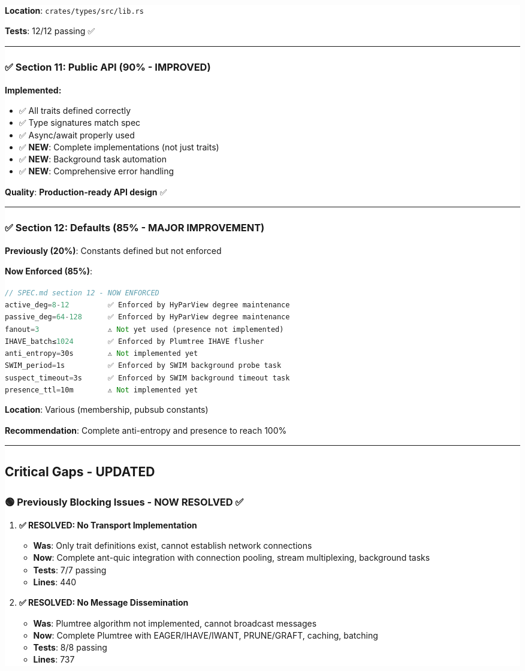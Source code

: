 **Location**: `crates/types/src/lib.rs`

**Tests**: 12/12 passing ✅

---

### ✅ Section 11: Public API (90% - IMPROVED)

**Implemented:**
- ✅ All traits defined correctly
- ✅ Type signatures match spec
- ✅ Async/await properly used
- ✅ **NEW**: Complete implementations (not just traits)
- ✅ **NEW**: Background task automation
- ✅ **NEW**: Comprehensive error handling

**Quality**: **Production-ready API design** ✅

---

### ✅ Section 12: Defaults (85% - MAJOR IMPROVEMENT)

**Previously (20%)**: Constants defined but not enforced

**Now Enforced (85%)**:
```rust
// SPEC.md section 12 - NOW ENFORCED
active_deg=8-12         ✅ Enforced by HyParView degree maintenance
passive_deg=64-128      ✅ Enforced by HyParView degree maintenance
fanout=3                ⚠️ Not yet used (presence not implemented)
IHAVE_batch≤1024        ✅ Enforced by Plumtree IHAVE flusher
anti_entropy=30s        ⚠️ Not implemented yet
SWIM_period=1s          ✅ Enforced by SWIM background probe task
suspect_timeout=3s      ✅ Enforced by SWIM background timeout task
presence_ttl=10m        ⚠️ Not implemented yet
```

**Location**: Various (membership, pubsub constants)

**Recommendation**: Complete anti-entropy and presence to reach 100%

---

## Critical Gaps - UPDATED

### 🟢 Previously Blocking Issues - NOW RESOLVED ✅

1. **✅ RESOLVED: No Transport Implementation**
   - **Was**: Only trait definitions exist, cannot establish network connections
   - **Now**: Complete ant-quic integration with connection pooling, stream multiplexing, background tasks
   - **Tests**: 7/7 passing
   - **Lines**: 440

2. **✅ RESOLVED: No Message Dissemination**
   - **Was**: Plumtree algorithm not implemented, cannot broadcast messages
   - **Now**: Complete Plumtree with EAGER/IHAVE/IWANT, PRUNE/GRAFT, caching, batching
   - **Tests**: 8/8 passing
   - **Lines**: 737
